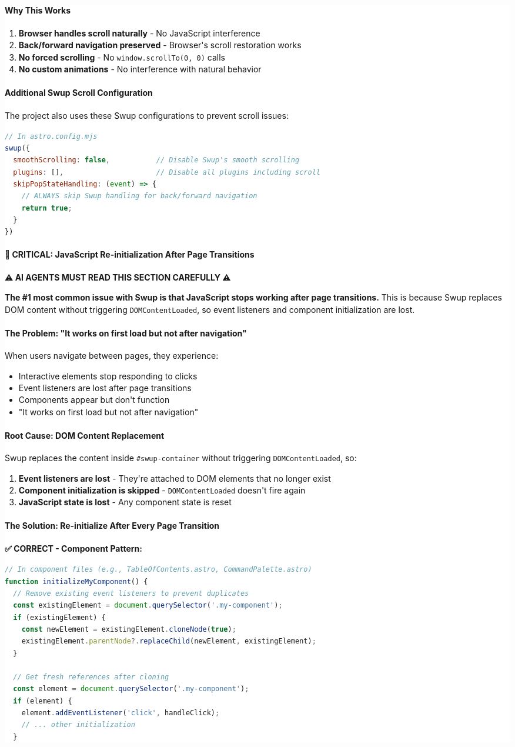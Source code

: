 #### **Why This Works**

1. **Browser handles scroll naturally** - No JavaScript interference
2. **Back/forward navigation preserved** - Browser's scroll restoration works
3. **No forced scrolling** - No `window.scrollTo(0, 0)` calls
4. **No custom animations** - No interference with natural behavior

#### **Additional Swup Scroll Configuration**

The project also uses these Swup configurations to prevent scroll issues:

```javascript
// In astro.config.mjs
swup({
  smoothScrolling: false,           // Disable Swup's smooth scrolling
  plugins: [],                      // Disable all plugins including scroll
  skipPopStateHandling: (event) => {
    // ALWAYS skip Swup handling for back/forward navigation
    return true;
  }
})
```

#### **🚨 CRITICAL: JavaScript Re-initialization After Page Transitions**

**⚠️ AI AGENTS MUST READ THIS SECTION CAREFULLY ⚠️**

**The #1 most common issue with Swup is that JavaScript stops working after page transitions.** This is because Swup replaces DOM content without triggering `DOMContentLoaded`, so event listeners and component initialization are lost.

#### **The Problem: "It works on first load but not after navigation"**

When users navigate between pages, they experience:
- Interactive elements stop responding to clicks
- Event listeners are lost after page transitions
- Components appear but don't function
- "It works on first load but not after navigation"

#### **Root Cause: DOM Content Replacement**

Swup replaces the content inside `#swup-container` without triggering `DOMContentLoaded`, so:
1. **Event listeners are lost** - They're attached to DOM elements that no longer exist
2. **Component initialization is skipped** - `DOMContentLoaded` doesn't fire again
3. **JavaScript state is lost** - Any component state is reset

#### **The Solution: Re-initialize After Every Page Transition**

**✅ CORRECT - Component Pattern:**
```javascript
// In component files (e.g., TableOfContents.astro, CommandPalette.astro)
function initializeMyComponent() {
  // Remove existing event listeners to prevent duplicates
  const existingElement = document.querySelector('.my-component');
  if (existingElement) {
    const newElement = existingElement.cloneNode(true);
    existingElement.parentNode?.replaceChild(newElement, existingElement);
  }
  
  // Get fresh references after cloning
  const element = document.querySelector('.my-component');
  if (element) {
    element.addEventListener('click', handleClick);
    // ... other initialization
  }
```
